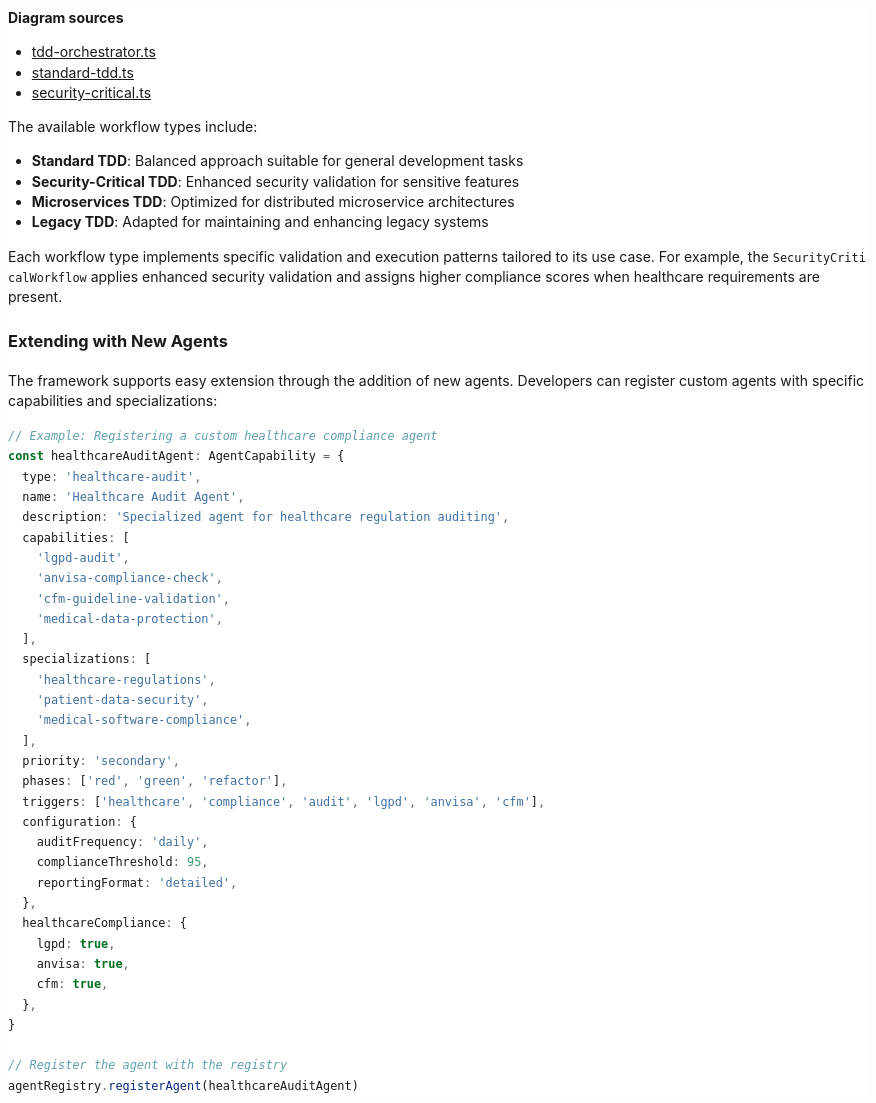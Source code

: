 **Diagram sources**

- [tdd-orchestrator.ts](file://tools/orchestration/src/tdd-orchestrator.ts#L1-L489)
- [standard-tdd.ts](file://tools/orchestration/src/workflows/standard-tdd.ts#L1-L34)
- [security-critical.ts](file://tools/orchestration/src/workflows/security-critical.ts#L1-L43)

The available workflow types include:

- **Standard TDD**: Balanced approach suitable for general development tasks
- **Security-Critical TDD**: Enhanced security validation for sensitive features
- **Microservices TDD**: Optimized for distributed microservice architectures
- **Legacy TDD**: Adapted for maintaining and enhancing legacy systems

Each workflow type implements specific validation and execution patterns tailored to its use case. For example, the `SecurityCriticalWorkflow` applies enhanced security validation and assigns higher compliance scores when healthcare requirements are present.

### Extending with New Agents

The framework supports easy extension through the addition of new agents. Developers can register custom agents with specific capabilities and specializations:

```typescript
// Example: Registering a custom healthcare compliance agent
const healthcareAuditAgent: AgentCapability = {
  type: 'healthcare-audit',
  name: 'Healthcare Audit Agent',
  description: 'Specialized agent for healthcare regulation auditing',
  capabilities: [
    'lgpd-audit',
    'anvisa-compliance-check',
    'cfm-guideline-validation',
    'medical-data-protection',
  ],
  specializations: [
    'healthcare-regulations',
    'patient-data-security',
    'medical-software-compliance',
  ],
  priority: 'secondary',
  phases: ['red', 'green', 'refactor'],
  triggers: ['healthcare', 'compliance', 'audit', 'lgpd', 'anvisa', 'cfm'],
  configuration: {
    auditFrequency: 'daily',
    complianceThreshold: 95,
    reportingFormat: 'detailed',
  },
  healthcareCompliance: {
    lgpd: true,
    anvisa: true,
    cfm: true,
  },
}

// Register the agent with the registry
agentRegistry.registerAgent(healthcareAuditAgent)
```
